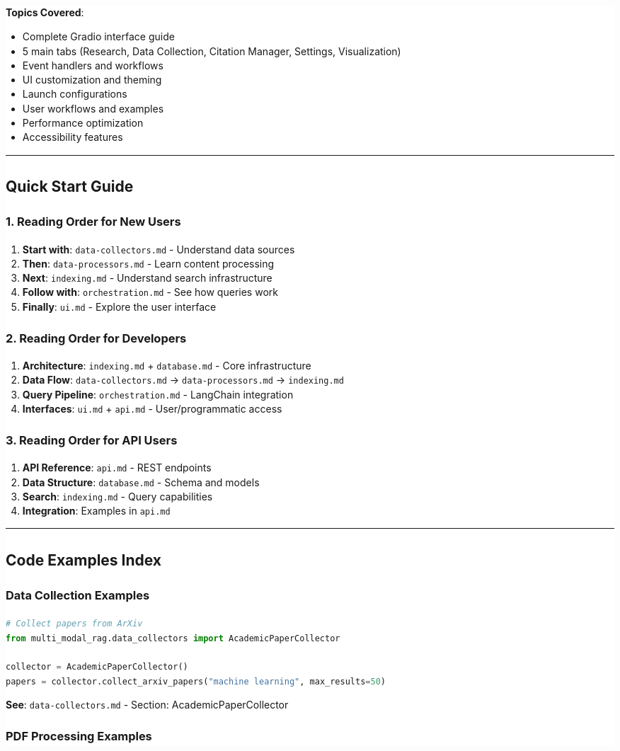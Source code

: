 **Topics Covered**:
- Complete Gradio interface guide
- 5 main tabs (Research, Data Collection, Citation Manager, Settings, Visualization)
- Event handlers and workflows
- UI customization and theming
- Launch configurations
- User workflows and examples
- Performance optimization
- Accessibility features

---

## Quick Start Guide

### 1. Reading Order for New Users

1. **Start with**: `data-collectors.md` - Understand data sources
2. **Then**: `data-processors.md` - Learn content processing
3. **Next**: `indexing.md` - Understand search infrastructure
4. **Follow with**: `orchestration.md` - See how queries work
5. **Finally**: `ui.md` - Explore the user interface

### 2. Reading Order for Developers

1. **Architecture**: `indexing.md` + `database.md` - Core infrastructure
2. **Data Flow**: `data-collectors.md` → `data-processors.md` → `indexing.md`
3. **Query Pipeline**: `orchestration.md` - LangChain integration
4. **Interfaces**: `ui.md` + `api.md` - User/programmatic access

### 3. Reading Order for API Users

1. **API Reference**: `api.md` - REST endpoints
2. **Data Structure**: `database.md` - Schema and models
3. **Search**: `indexing.md` - Query capabilities
4. **Integration**: Examples in `api.md`

---

## Code Examples Index

### Data Collection Examples

```python
# Collect papers from ArXiv
from multi_modal_rag.data_collectors import AcademicPaperCollector

collector = AcademicPaperCollector()
papers = collector.collect_arxiv_papers("machine learning", max_results=50)
```
**See**: `data-collectors.md` - Section: AcademicPaperCollector

### PDF Processing Examples

